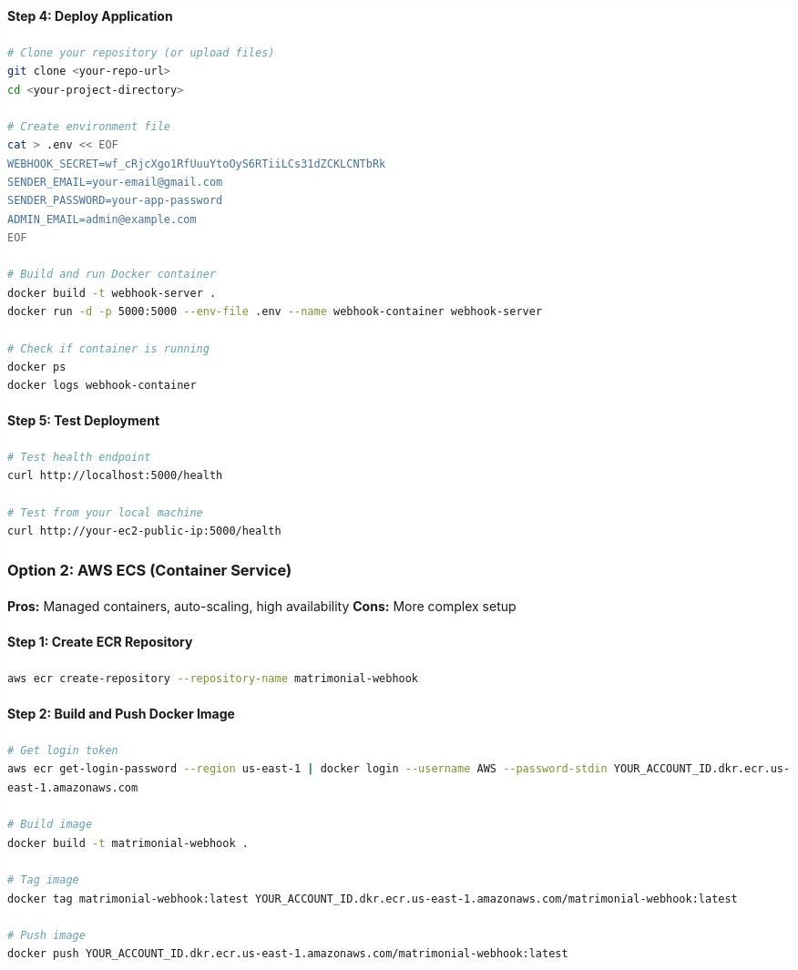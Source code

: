 #### Step 4: Deploy Application

```bash
# Clone your repository (or upload files)
git clone <your-repo-url>
cd <your-project-directory>

# Create environment file
cat > .env << EOF
WEBHOOK_SECRET=wf_cRjcXgo1RfUuuYtoOyS6RTiiLCs31dZCKLCNTbRk
SENDER_EMAIL=your-email@gmail.com
SENDER_PASSWORD=your-app-password
ADMIN_EMAIL=admin@example.com
EOF

# Build and run Docker container
docker build -t webhook-server .
docker run -d -p 5000:5000 --env-file .env --name webhook-container webhook-server

# Check if container is running
docker ps
docker logs webhook-container
```

#### Step 5: Test Deployment

```bash
# Test health endpoint
curl http://localhost:5000/health

# Test from your local machine
curl http://your-ec2-public-ip:5000/health
```

### Option 2: AWS ECS (Container Service)

**Pros:** Managed containers, auto-scaling, high availability
**Cons:** More complex setup

#### Step 1: Create ECR Repository

```bash
aws ecr create-repository --repository-name matrimonial-webhook
```

#### Step 2: Build and Push Docker Image

```bash
# Get login token
aws ecr get-login-password --region us-east-1 | docker login --username AWS --password-stdin YOUR_ACCOUNT_ID.dkr.ecr.us-east-1.amazonaws.com

# Build image
docker build -t matrimonial-webhook .

# Tag image
docker tag matrimonial-webhook:latest YOUR_ACCOUNT_ID.dkr.ecr.us-east-1.amazonaws.com/matrimonial-webhook:latest

# Push image
docker push YOUR_ACCOUNT_ID.dkr.ecr.us-east-1.amazonaws.com/matrimonial-webhook:latest
```
